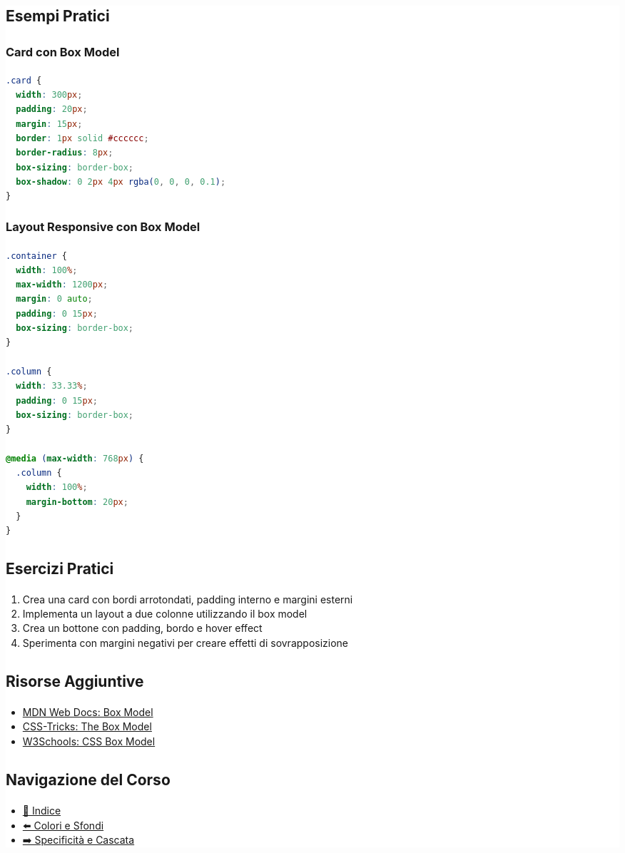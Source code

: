 ## Esempi Pratici

### Card con Box Model

```css
.card {
  width: 300px;
  padding: 20px;
  margin: 15px;
  border: 1px solid #cccccc;
  border-radius: 8px;
  box-sizing: border-box;
  box-shadow: 0 2px 4px rgba(0, 0, 0, 0.1);
}
```

### Layout Responsive con Box Model

```css
.container {
  width: 100%;
  max-width: 1200px;
  margin: 0 auto;
  padding: 0 15px;
  box-sizing: border-box;
}

.column {
  width: 33.33%;
  padding: 0 15px;
  box-sizing: border-box;
}

@media (max-width: 768px) {
  .column {
    width: 100%;
    margin-bottom: 20px;
  }
}
```

## Esercizi Pratici

1. Crea una card con bordi arrotondati, padding interno e margini esterni
2. Implementa un layout a due colonne utilizzando il box model
3. Crea un bottone con padding, bordo e hover effect
4. Sperimenta con margini negativi per creare effetti di sovrapposizione

## Risorse Aggiuntive

- [MDN Web Docs: Box Model](https://developer.mozilla.org/en-US/docs/Web/CSS/CSS_Box_Model/Introduction_to_the_CSS_box_model)
- [CSS-Tricks: The Box Model](https://css-tricks.com/the-css-box-model/)
- [W3Schools: CSS Box Model](https://www.w3schools.com/css/css_boxmodel.asp)

## Navigazione del Corso
- [📑 Indice](../README.md)
- [⬅️ Colori e Sfondi](./05-ColoriSfondi.md)
- [➡️ Specificità e Cascata](./07-SpecificitàCascata.md)